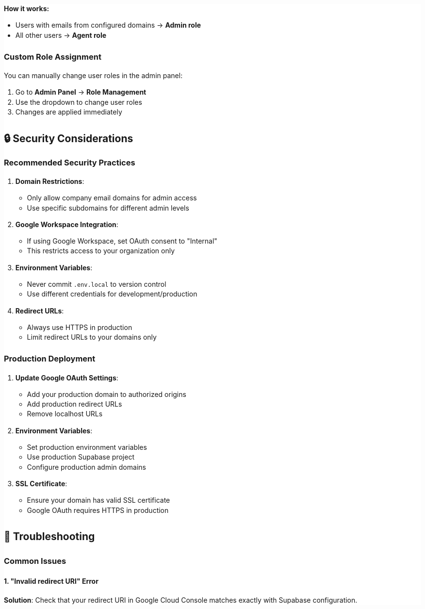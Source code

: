 **How it works:**
- Users with emails from configured domains → **Admin role**
- All other users → **Agent role**

### Custom Role Assignment

You can manually change user roles in the admin panel:
1. Go to **Admin Panel** → **Role Management**
2. Use the dropdown to change user roles
3. Changes are applied immediately

## 🔒 Security Considerations

### Recommended Security Practices

1. **Domain Restrictions**:
   - Only allow company email domains for admin access
   - Use specific subdomains for different admin levels

2. **Google Workspace Integration**:
   - If using Google Workspace, set OAuth consent to "Internal"
   - This restricts access to your organization only

3. **Environment Variables**:
   - Never commit `.env.local` to version control
   - Use different credentials for development/production

4. **Redirect URLs**:
   - Always use HTTPS in production
   - Limit redirect URLs to your domains only

### Production Deployment

1. **Update Google OAuth Settings**:
   - Add your production domain to authorized origins
   - Add production redirect URLs
   - Remove localhost URLs

2. **Environment Variables**:
   - Set production environment variables
   - Use production Supabase project
   - Configure production admin domains

3. **SSL Certificate**:
   - Ensure your domain has valid SSL certificate
   - Google OAuth requires HTTPS in production

## 🐛 Troubleshooting

### Common Issues

#### 1. "Invalid redirect URI" Error
**Solution**: Check that your redirect URI in Google Cloud Console matches exactly with Supabase configuration.
